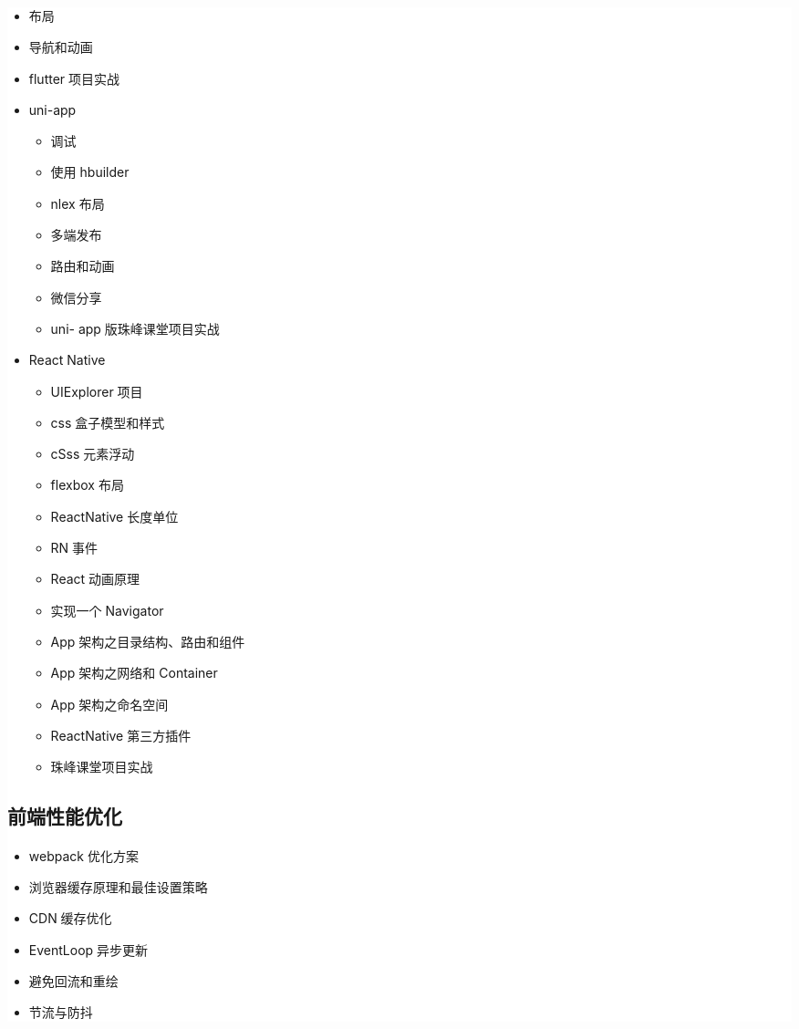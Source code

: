   - 布局

  - 导航和动画

  - flutter 项目实战

- uni-app

  - 调试

  - 使用 hbuilder

  - nlex 布局

  - 多端发布

  - 路由和动画

  - 微信分享

  - uni- app 版珠峰课堂项目实战

- React Native

  - UIExplorer 项目

  - css 盒子模型和样式

  - cSss 元素浮动

  - flexbox 布局

  - ReactNative 长度单位

  - RN 事件

  - React 动画原理

  - 实现一个 Navigator

  - App 架构之目录结构、路由和组件

  - App 架构之网络和 Container

  - App 架构之命名空间

  - ReactNative 第三方插件

  - 珠峰课堂项目实战

## 前端性能优化

- webpack 优化方案

- 浏览器缓存原理和最佳设置策略

- CDN 缓存优化

- EventLoop 异步更新

- 避免回流和重绘

- 节流与防抖
